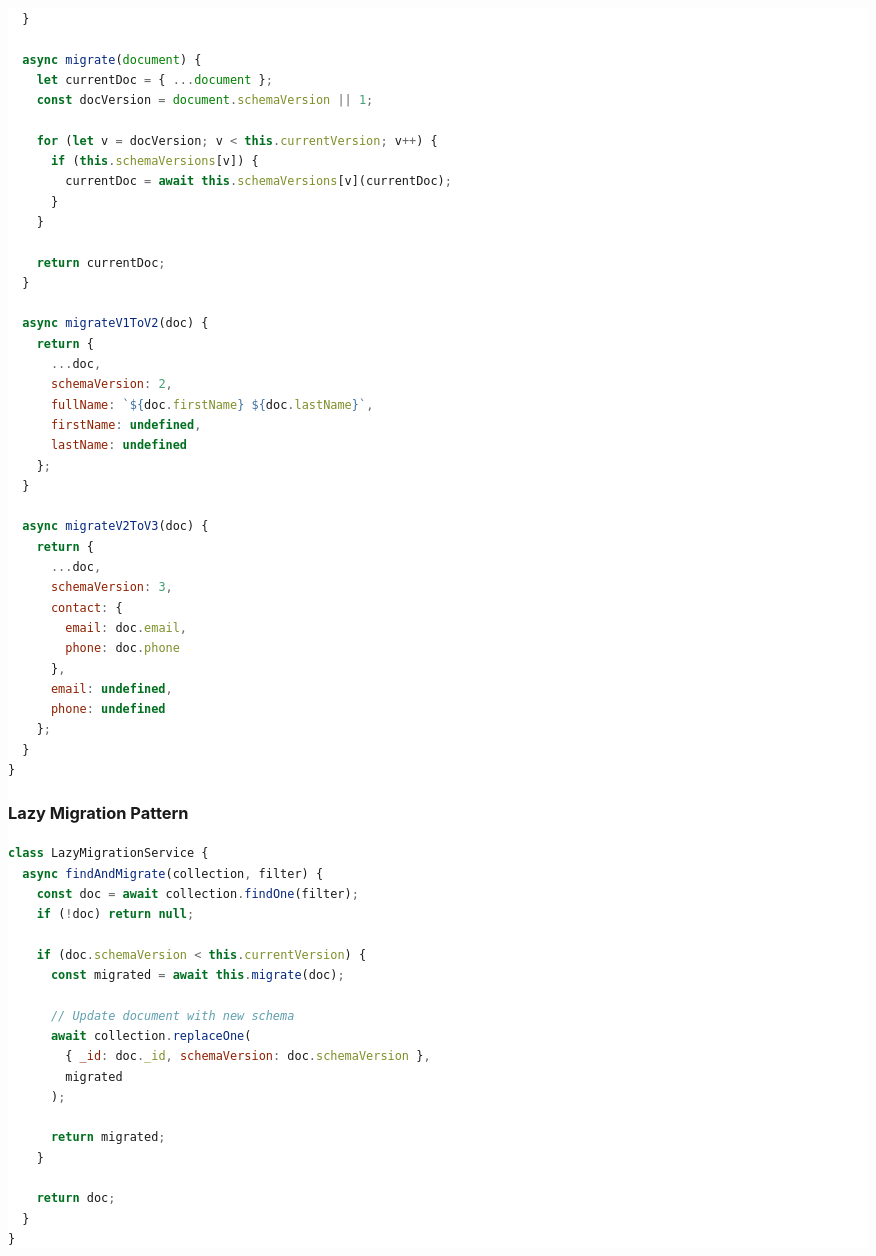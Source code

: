 ```javascript
  }
  
  async migrate(document) {
    let currentDoc = { ...document };
    const docVersion = document.schemaVersion || 1;
    
    for (let v = docVersion; v < this.currentVersion; v++) {
      if (this.schemaVersions[v]) {
        currentDoc = await this.schemaVersions[v](currentDoc);
      }
    }
    
    return currentDoc;
  }
  
  async migrateV1ToV2(doc) {
    return {
      ...doc,
      schemaVersion: 2,
      fullName: `${doc.firstName} ${doc.lastName}`,
      firstName: undefined,
      lastName: undefined
    };
  }
  
  async migrateV2ToV3(doc) {
    return {
      ...doc,
      schemaVersion: 3,
      contact: {
        email: doc.email,
        phone: doc.phone
      },
      email: undefined,
      phone: undefined
    };
  }
}
```

### Lazy Migration Pattern
```javascript
class LazyMigrationService {
  async findAndMigrate(collection, filter) {
    const doc = await collection.findOne(filter);
    if (!doc) return null;
    
    if (doc.schemaVersion < this.currentVersion) {
      const migrated = await this.migrate(doc);
      
      // Update document with new schema
      await collection.replaceOne(
        { _id: doc._id, schemaVersion: doc.schemaVersion },
        migrated
      );
      
      return migrated;
    }
    
    return doc;
  }
}
```
